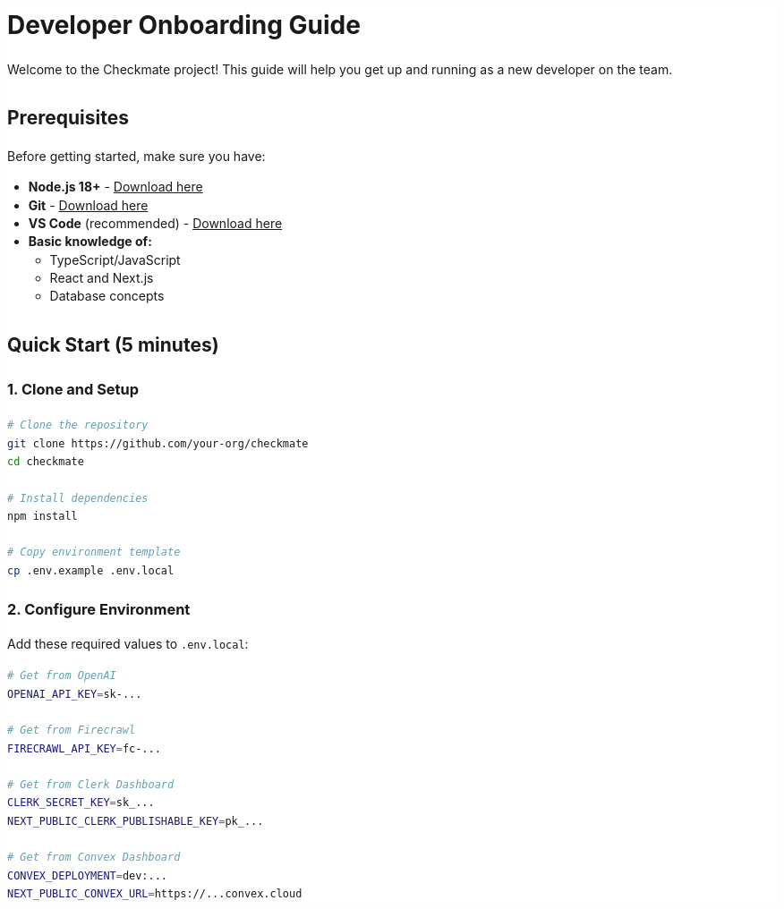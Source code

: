 # Developer Onboarding Guide

Welcome to the Checkmate project! This guide will help you get up and running as a new developer on the team.

## Prerequisites

Before getting started, make sure you have:

- **Node.js 18+** - [Download here](https://nodejs.org/)
- **Git** - [Download here](https://git-scm.com/)
- **VS Code** (recommended) - [Download here](https://code.visualstudio.com/)
- **Basic knowledge of:**
  - TypeScript/JavaScript
  - React and Next.js
  - Database concepts

## Quick Start (5 minutes)

### 1. Clone and Setup

```bash
# Clone the repository
git clone https://github.com/your-org/checkmate
cd checkmate

# Install dependencies
npm install

# Copy environment template
cp .env.example .env.local
```

### 2. Configure Environment

Add these required values to `.env.local`:

```bash
# Get from OpenAI
OPENAI_API_KEY=sk-...

# Get from Firecrawl
FIRECRAWL_API_KEY=fc-...

# Get from Clerk Dashboard
CLERK_SECRET_KEY=sk_...
NEXT_PUBLIC_CLERK_PUBLISHABLE_KEY=pk_...

# Get from Convex Dashboard
CONVEX_DEPLOYMENT=dev:...
NEXT_PUBLIC_CONVEX_URL=https://...convex.cloud
```
